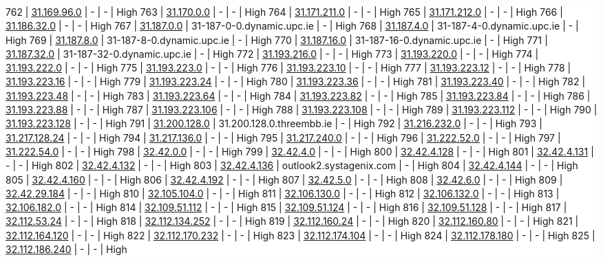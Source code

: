 762 | [31.169.96.0](https://vuldb.com/?ip.31.169.96.0) | - | - | High
763 | [31.170.0.0](https://vuldb.com/?ip.31.170.0.0) | - | - | High
764 | [31.171.211.0](https://vuldb.com/?ip.31.171.211.0) | - | - | High
765 | [31.171.212.0](https://vuldb.com/?ip.31.171.212.0) | - | - | High
766 | [31.186.32.0](https://vuldb.com/?ip.31.186.32.0) | - | - | High
767 | [31.187.0.0](https://vuldb.com/?ip.31.187.0.0) | 31-187-0-0.dynamic.upc.ie | - | High
768 | [31.187.4.0](https://vuldb.com/?ip.31.187.4.0) | 31-187-4-0.dynamic.upc.ie | - | High
769 | [31.187.8.0](https://vuldb.com/?ip.31.187.8.0) | 31-187-8-0.dynamic.upc.ie | - | High
770 | [31.187.16.0](https://vuldb.com/?ip.31.187.16.0) | 31-187-16-0.dynamic.upc.ie | - | High
771 | [31.187.32.0](https://vuldb.com/?ip.31.187.32.0) | 31-187-32-0.dynamic.upc.ie | - | High
772 | [31.193.216.0](https://vuldb.com/?ip.31.193.216.0) | - | - | High
773 | [31.193.220.0](https://vuldb.com/?ip.31.193.220.0) | - | - | High
774 | [31.193.222.0](https://vuldb.com/?ip.31.193.222.0) | - | - | High
775 | [31.193.223.0](https://vuldb.com/?ip.31.193.223.0) | - | - | High
776 | [31.193.223.10](https://vuldb.com/?ip.31.193.223.10) | - | - | High
777 | [31.193.223.12](https://vuldb.com/?ip.31.193.223.12) | - | - | High
778 | [31.193.223.16](https://vuldb.com/?ip.31.193.223.16) | - | - | High
779 | [31.193.223.24](https://vuldb.com/?ip.31.193.223.24) | - | - | High
780 | [31.193.223.36](https://vuldb.com/?ip.31.193.223.36) | - | - | High
781 | [31.193.223.40](https://vuldb.com/?ip.31.193.223.40) | - | - | High
782 | [31.193.223.48](https://vuldb.com/?ip.31.193.223.48) | - | - | High
783 | [31.193.223.64](https://vuldb.com/?ip.31.193.223.64) | - | - | High
784 | [31.193.223.82](https://vuldb.com/?ip.31.193.223.82) | - | - | High
785 | [31.193.223.84](https://vuldb.com/?ip.31.193.223.84) | - | - | High
786 | [31.193.223.88](https://vuldb.com/?ip.31.193.223.88) | - | - | High
787 | [31.193.223.106](https://vuldb.com/?ip.31.193.223.106) | - | - | High
788 | [31.193.223.108](https://vuldb.com/?ip.31.193.223.108) | - | - | High
789 | [31.193.223.112](https://vuldb.com/?ip.31.193.223.112) | - | - | High
790 | [31.193.223.128](https://vuldb.com/?ip.31.193.223.128) | - | - | High
791 | [31.200.128.0](https://vuldb.com/?ip.31.200.128.0) | 31.200.128.0.threembb.ie | - | High
792 | [31.216.232.0](https://vuldb.com/?ip.31.216.232.0) | - | - | High
793 | [31.217.128.24](https://vuldb.com/?ip.31.217.128.24) | - | - | High
794 | [31.217.136.0](https://vuldb.com/?ip.31.217.136.0) | - | - | High
795 | [31.217.240.0](https://vuldb.com/?ip.31.217.240.0) | - | - | High
796 | [31.222.52.0](https://vuldb.com/?ip.31.222.52.0) | - | - | High
797 | [31.222.54.0](https://vuldb.com/?ip.31.222.54.0) | - | - | High
798 | [32.42.0.0](https://vuldb.com/?ip.32.42.0.0) | - | - | High
799 | [32.42.4.0](https://vuldb.com/?ip.32.42.4.0) | - | - | High
800 | [32.42.4.128](https://vuldb.com/?ip.32.42.4.128) | - | - | High
801 | [32.42.4.131](https://vuldb.com/?ip.32.42.4.131) | - | - | High
802 | [32.42.4.132](https://vuldb.com/?ip.32.42.4.132) | - | - | High
803 | [32.42.4.136](https://vuldb.com/?ip.32.42.4.136) | outlook2.systagenix.com | - | High
804 | [32.42.4.144](https://vuldb.com/?ip.32.42.4.144) | - | - | High
805 | [32.42.4.160](https://vuldb.com/?ip.32.42.4.160) | - | - | High
806 | [32.42.4.192](https://vuldb.com/?ip.32.42.4.192) | - | - | High
807 | [32.42.5.0](https://vuldb.com/?ip.32.42.5.0) | - | - | High
808 | [32.42.6.0](https://vuldb.com/?ip.32.42.6.0) | - | - | High
809 | [32.42.29.184](https://vuldb.com/?ip.32.42.29.184) | - | - | High
810 | [32.105.104.0](https://vuldb.com/?ip.32.105.104.0) | - | - | High
811 | [32.106.130.0](https://vuldb.com/?ip.32.106.130.0) | - | - | High
812 | [32.106.132.0](https://vuldb.com/?ip.32.106.132.0) | - | - | High
813 | [32.106.182.0](https://vuldb.com/?ip.32.106.182.0) | - | - | High
814 | [32.109.51.112](https://vuldb.com/?ip.32.109.51.112) | - | - | High
815 | [32.109.51.124](https://vuldb.com/?ip.32.109.51.124) | - | - | High
816 | [32.109.51.128](https://vuldb.com/?ip.32.109.51.128) | - | - | High
817 | [32.112.53.24](https://vuldb.com/?ip.32.112.53.24) | - | - | High
818 | [32.112.134.252](https://vuldb.com/?ip.32.112.134.252) | - | - | High
819 | [32.112.160.24](https://vuldb.com/?ip.32.112.160.24) | - | - | High
820 | [32.112.160.80](https://vuldb.com/?ip.32.112.160.80) | - | - | High
821 | [32.112.164.120](https://vuldb.com/?ip.32.112.164.120) | - | - | High
822 | [32.112.170.232](https://vuldb.com/?ip.32.112.170.232) | - | - | High
823 | [32.112.174.104](https://vuldb.com/?ip.32.112.174.104) | - | - | High
824 | [32.112.178.180](https://vuldb.com/?ip.32.112.178.180) | - | - | High
825 | [32.112.186.240](https://vuldb.com/?ip.32.112.186.240) | - | - | High